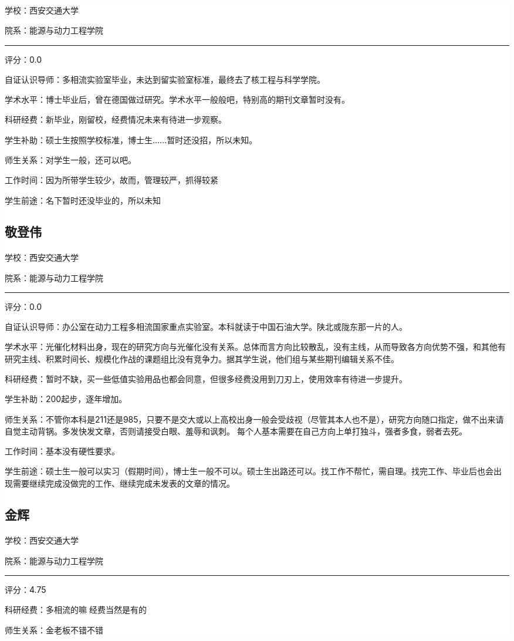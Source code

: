 学校：西安交通大学

院系：能源与动力工程学院

* * *

评分：0.0

自证认识导师：多相流实验室毕业，未达到留实验室标准，最终去了核工程与科学学院。

学术水平：博士毕业后，曾在德国做过研究。学术水平一般般吧，特别高的期刊文章暂时没有。

科研经费：新毕业，刚留校，经费情况未来有待进一步观察。

学生补助：硕士生按照学校标准，博士生......暂时还没招，所以未知。

师生关系：对学生一般，还可以吧。

工作时间：因为所带学生较少，故而，管理较严，抓得较紧

学生前途：名下暂时还没毕业的，所以未知

## 敬登伟

学校：西安交通大学

院系：能源与动力工程学院

* * *

评分：0.0

自证认识导师：办公室在动力工程多相流国家重点实验室。本科就读于中国石油大学。陕北或陇东那一片的人。

学术水平：光催化材料出身，现在的研究方向与光催化没有关系。总体而言方向比较散乱，没有主线，从而导致各方向优势不强，和其他有研究主线、积累时间长、规模化作战的课题组比没有竞争力。据其学生说，他们组与某些期刊编辑关系不佳。

科研经费：暂时不缺，买一些低值实验用品也都会同意，但很多经费没用到刀刃上，使用效率有待进一步提升。

学生补助：200起步，逐年增加。

师生关系：不管你本科是211还是985，只要不是交大或以上高校出身一般会受歧视（尽管其本人也不是），研究方向随口指定，做不出来请自觉主动背锅。多发快发文章，否则请接受白眼、羞辱和讽刺。
每个人基本需要在自己方向上单打独斗，强者多食，弱者去死。

工作时间：基本没有硬性要求。

学生前途：硕士生一般可以实习（假期时间），博士生一般不可以。硕士生出路还可以。找工作不帮忙，需自理。找完工作、毕业后也会出现需要继续完成没做完的工作、继续完成未发表的文章的情况。

## 金辉

学校：西安交通大学

院系：能源与动力工程学院

* * *

评分：4.75

科研经费：多相流的嘛 经费当然是有的

师生关系：金老板不错不错
